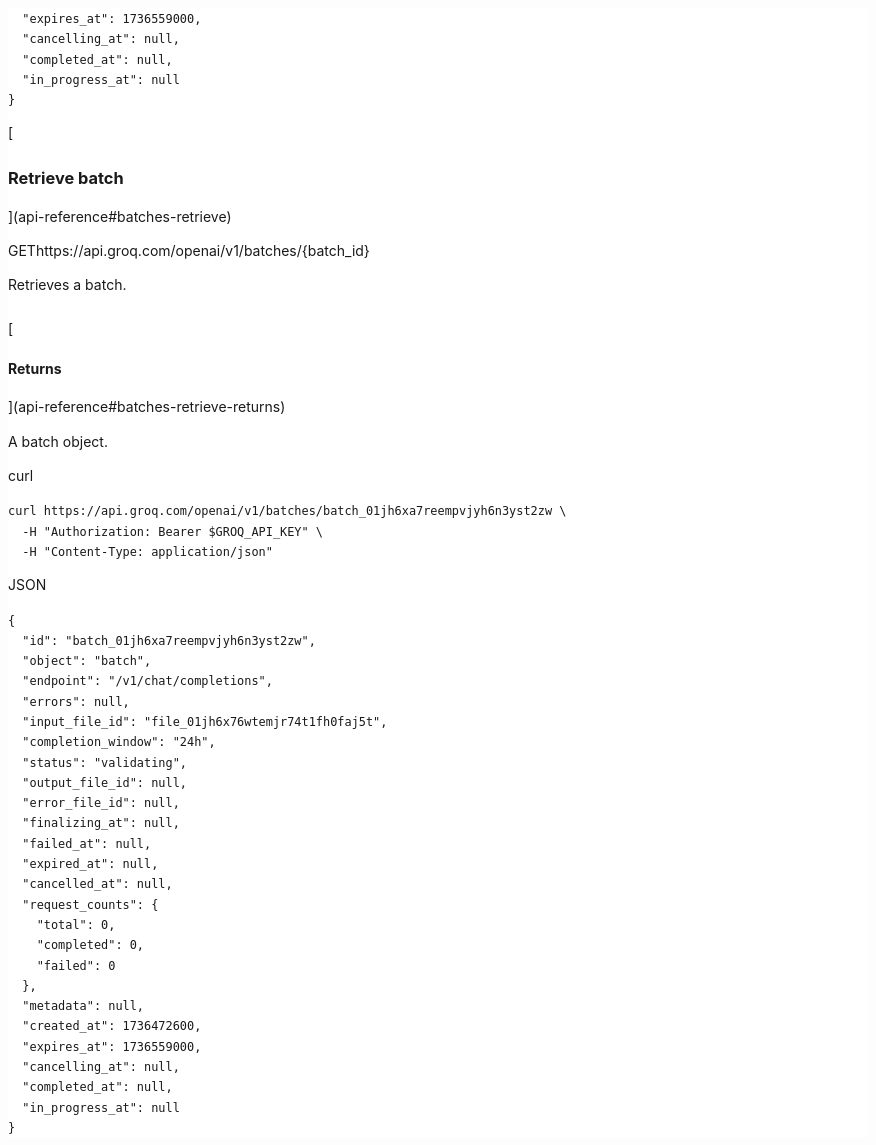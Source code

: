 ```
  "expires_at": 1736559000,
  "cancelling_at": null,
  "completed_at": null,
  "in_progress_at": null
}
```

[

### Retrieve batch

](api-reference#batches-retrieve)

GEThttps://api.groq.com/openai/v1/batches/{batch\_id}

Retrieves a batch.

### 

[

#### Returns

](api-reference#batches-retrieve-returns)

A batch object.

curl

```
curl https://api.groq.com/openai/v1/batches/batch_01jh6xa7reempvjyh6n3yst2zw \
  -H "Authorization: Bearer $GROQ_API_KEY" \
  -H "Content-Type: application/json"
```

JSON

```
{
  "id": "batch_01jh6xa7reempvjyh6n3yst2zw",
  "object": "batch",
  "endpoint": "/v1/chat/completions",
  "errors": null,
  "input_file_id": "file_01jh6x76wtemjr74t1fh0faj5t",
  "completion_window": "24h",
  "status": "validating",
  "output_file_id": null,
  "error_file_id": null,
  "finalizing_at": null,
  "failed_at": null,
  "expired_at": null,
  "cancelled_at": null,
  "request_counts": {
    "total": 0,
    "completed": 0,
    "failed": 0
  },
  "metadata": null,
  "created_at": 1736472600,
  "expires_at": 1736559000,
  "cancelling_at": null,
  "completed_at": null,
  "in_progress_at": null
}
```
